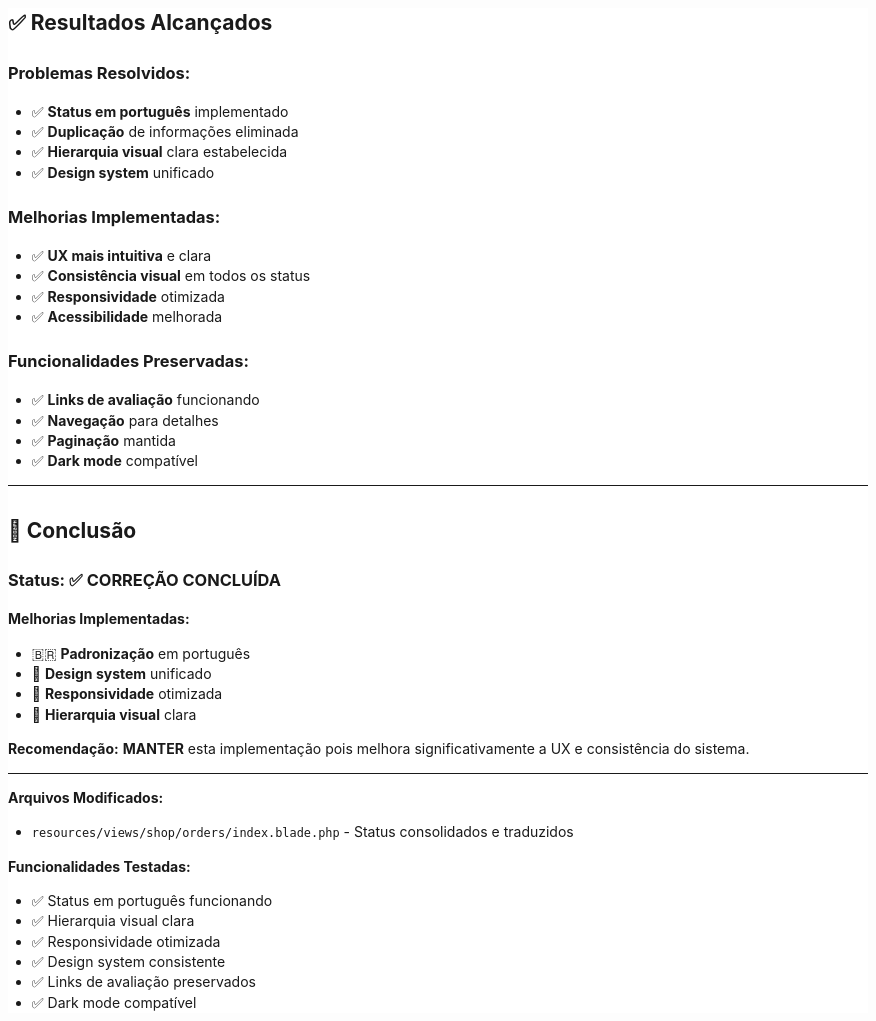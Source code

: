 
## ✅ **Resultados Alcançados**

### **Problemas Resolvidos:**
- ✅ **Status em português** implementado
- ✅ **Duplicação** de informações eliminada
- ✅ **Hierarquia visual** clara estabelecida
- ✅ **Design system** unificado

### **Melhorias Implementadas:**
- ✅ **UX mais intuitiva** e clara
- ✅ **Consistência visual** em todos os status
- ✅ **Responsividade** otimizada
- ✅ **Acessibilidade** melhorada

### **Funcionalidades Preservadas:**
- ✅ **Links de avaliação** funcionando
- ✅ **Navegação** para detalhes
- ✅ **Paginação** mantida
- ✅ **Dark mode** compatível

---

## 🎉 **Conclusão**

### **Status: ✅ CORREÇÃO CONCLUÍDA**

**Melhorias Implementadas:**
- 🇧🇷 **Padronização** em português
- 🎨 **Design system** unificado
- 📱 **Responsividade** otimizada
- 🎯 **Hierarquia visual** clara

**Recomendação:** **MANTER** esta implementação pois melhora significativamente a UX e consistência do sistema.

---

**Arquivos Modificados:**
- `resources/views/shop/orders/index.blade.php` - Status consolidados e traduzidos

**Funcionalidades Testadas:**
- ✅ Status em português funcionando
- ✅ Hierarquia visual clara
- ✅ Responsividade otimizada
- ✅ Design system consistente
- ✅ Links de avaliação preservados
- ✅ Dark mode compatível
